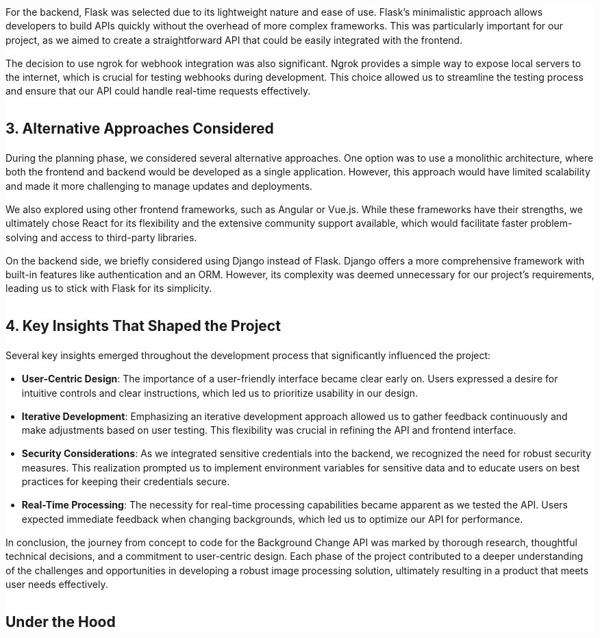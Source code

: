 For the backend, Flask was selected due to its lightweight nature and ease of use. Flask’s minimalistic approach allows developers to build APIs quickly without the overhead of more complex frameworks. This was particularly important for our project, as we aimed to create a straightforward API that could be easily integrated with the frontend.

The decision to use ngrok for webhook integration was also significant. Ngrok provides a simple way to expose local servers to the internet, which is crucial for testing webhooks during development. This choice allowed us to streamline the testing process and ensure that our API could handle real-time requests effectively.

## 3. Alternative Approaches Considered

During the planning phase, we considered several alternative approaches. One option was to use a monolithic architecture, where both the frontend and backend would be developed as a single application. However, this approach would have limited scalability and made it more challenging to manage updates and deployments. 

We also explored using other frontend frameworks, such as Angular or Vue.js. While these frameworks have their strengths, we ultimately chose React for its flexibility and the extensive community support available, which would facilitate faster problem-solving and access to third-party libraries.

On the backend side, we briefly considered using Django instead of Flask. Django offers a more comprehensive framework with built-in features like authentication and an ORM. However, its complexity was deemed unnecessary for our project’s requirements, leading us to stick with Flask for its simplicity.

## 4. Key Insights That Shaped the Project

Several key insights emerged throughout the development process that significantly influenced the project:

- **User-Centric Design**: The importance of a user-friendly interface became clear early on. Users expressed a desire for intuitive controls and clear instructions, which led us to prioritize usability in our design.

- **Iterative Development**: Emphasizing an iterative development approach allowed us to gather feedback continuously and make adjustments based on user testing. This flexibility was crucial in refining the API and frontend interface.

- **Security Considerations**: As we integrated sensitive credentials into the backend, we recognized the need for robust security measures. This realization prompted us to implement environment variables for sensitive data and to educate users on best practices for keeping their credentials secure.

- **Real-Time Processing**: The necessity for real-time processing capabilities became apparent as we tested the API. Users expected immediate feedback when changing backgrounds, which led us to optimize our API for performance.

In conclusion, the journey from concept to code for the Background Change API was marked by thorough research, thoughtful technical decisions, and a commitment to user-centric design. Each phase of the project contributed to a deeper understanding of the challenges and opportunities in developing a robust image processing solution, ultimately resulting in a product that meets user needs effectively.

## Under the Hood
